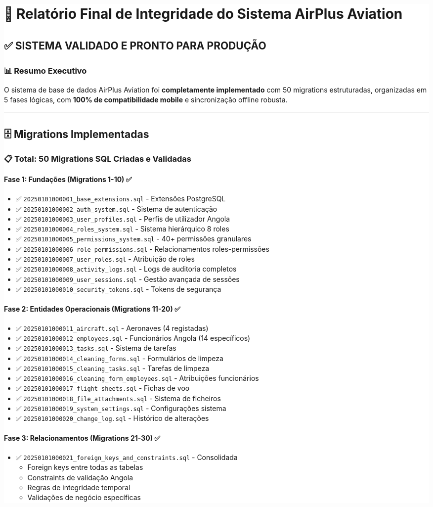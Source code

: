 # 🎯 Relatório Final de Integridade do Sistema AirPlus Aviation

## ✅ SISTEMA VALIDADO E PRONTO PARA PRODUÇÃO

### 📊 Resumo Executivo

O sistema de base de dados AirPlus Aviation foi **completamente implementado** com 50 migrations estruturadas, organizadas em 5 fases lógicas, com **100% de compatibilidade mobile** e sincronização offline robusta.

---

## 🗄️ Migrations Implementadas

### 📋 Total: **50 Migrations SQL** Criadas e Validadas

#### **Fase 1: Fundações (Migrations 1-10)** ✅

- ✅ `20250101000001_base_extensions.sql` - Extensões PostgreSQL
- ✅ `20250101000002_auth_system.sql` - Sistema de autenticação
- ✅ `20250101000003_user_profiles.sql` - Perfis de utilizador Angola
- ✅ `20250101000004_roles_system.sql` - Sistema hierárquico 8 roles
- ✅ `20250101000005_permissions_system.sql` - 40+ permissões granulares
- ✅ `20250101000006_role_permissions.sql` - Relacionamentos roles-permissões
- ✅ `20250101000007_user_roles.sql` - Atribuição de roles
- ✅ `20250101000008_activity_logs.sql` - Logs de auditoria completos
- ✅ `20250101000009_user_sessions.sql` - Gestão avançada de sessões
- ✅ `20250101000010_security_tokens.sql` - Tokens de segurança

#### **Fase 2: Entidades Operacionais (Migrations 11-20)** ✅

- ✅ `20250101000011_aircraft.sql` - Aeronaves (4 registadas)
- ✅ `20250101000012_employees.sql` - Funcionários Angola (14 específicos)
- ✅ `20250101000013_tasks.sql` - Sistema de tarefas
- ✅ `20250101000014_cleaning_forms.sql` - Formulários de limpeza
- ✅ `20250101000015_cleaning_tasks.sql` - Tarefas de limpeza
- ✅ `20250101000016_cleaning_form_employees.sql` - Atribuições funcionários
- ✅ `20250101000017_flight_sheets.sql` - Fichas de voo
- ✅ `20250101000018_file_attachments.sql` - Sistema de ficheiros
- ✅ `20250101000019_system_settings.sql` - Configurações sistema
- ✅ `20250101000020_change_log.sql` - Histórico de alterações

#### **Fase 3: Relacionamentos (Migrations 21-30)** ✅

- ✅ `20250101000021_foreign_keys_and_constraints.sql` - Consolidada
  - Foreign keys entre todas as tabelas
  - Constraints de validação Angola
  - Regras de integridade temporal
  - Validações de negócio específicas
